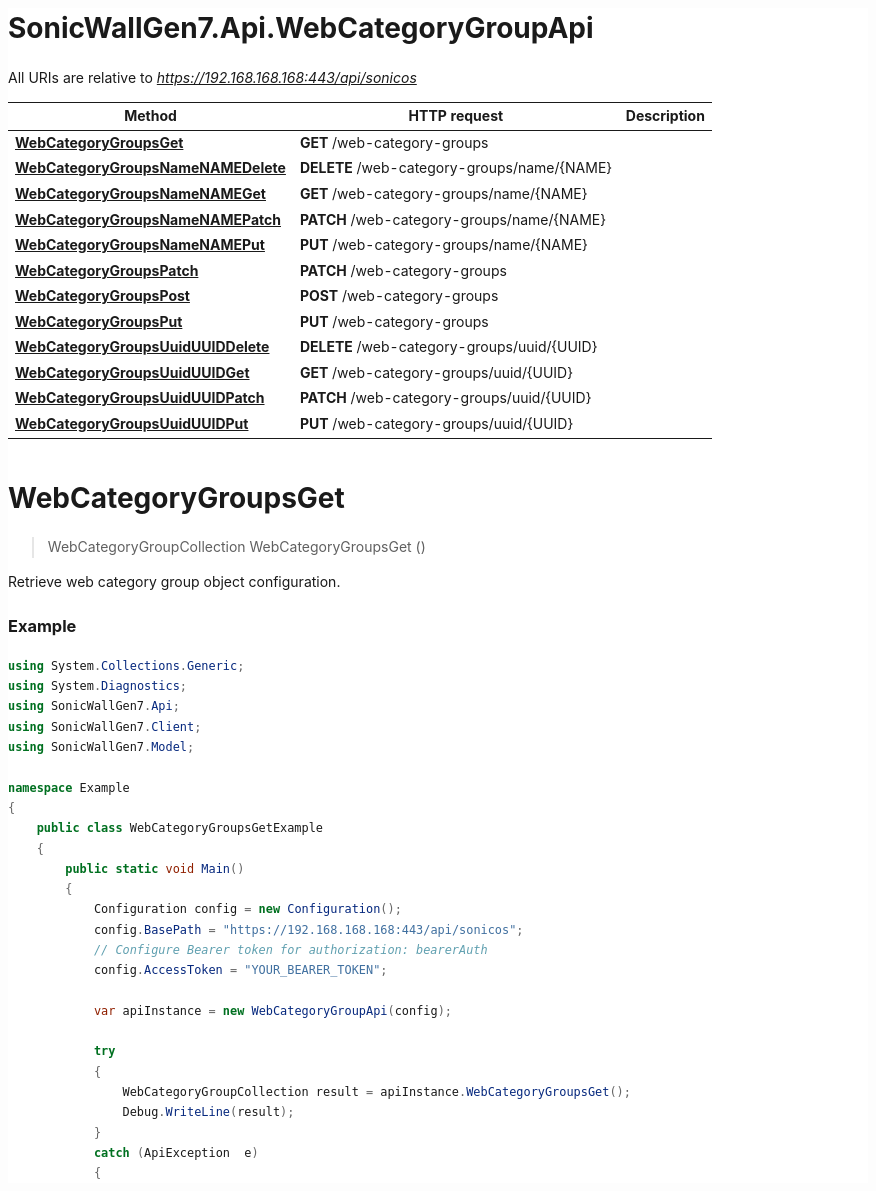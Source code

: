 # SonicWallGen7.Api.WebCategoryGroupApi

All URIs are relative to *https://192.168.168.168:443/api/sonicos*

| Method | HTTP request | Description |
|--------|--------------|-------------|
| [**WebCategoryGroupsGet**](WebCategoryGroupApi.md#webcategorygroupsget) | **GET** /web-category-groups |  |
| [**WebCategoryGroupsNameNAMEDelete**](WebCategoryGroupApi.md#webcategorygroupsnamenamedelete) | **DELETE** /web-category-groups/name/{NAME} |  |
| [**WebCategoryGroupsNameNAMEGet**](WebCategoryGroupApi.md#webcategorygroupsnamenameget) | **GET** /web-category-groups/name/{NAME} |  |
| [**WebCategoryGroupsNameNAMEPatch**](WebCategoryGroupApi.md#webcategorygroupsnamenamepatch) | **PATCH** /web-category-groups/name/{NAME} |  |
| [**WebCategoryGroupsNameNAMEPut**](WebCategoryGroupApi.md#webcategorygroupsnamenameput) | **PUT** /web-category-groups/name/{NAME} |  |
| [**WebCategoryGroupsPatch**](WebCategoryGroupApi.md#webcategorygroupspatch) | **PATCH** /web-category-groups |  |
| [**WebCategoryGroupsPost**](WebCategoryGroupApi.md#webcategorygroupspost) | **POST** /web-category-groups |  |
| [**WebCategoryGroupsPut**](WebCategoryGroupApi.md#webcategorygroupsput) | **PUT** /web-category-groups |  |
| [**WebCategoryGroupsUuidUUIDDelete**](WebCategoryGroupApi.md#webcategorygroupsuuiduuiddelete) | **DELETE** /web-category-groups/uuid/{UUID} |  |
| [**WebCategoryGroupsUuidUUIDGet**](WebCategoryGroupApi.md#webcategorygroupsuuiduuidget) | **GET** /web-category-groups/uuid/{UUID} |  |
| [**WebCategoryGroupsUuidUUIDPatch**](WebCategoryGroupApi.md#webcategorygroupsuuiduuidpatch) | **PATCH** /web-category-groups/uuid/{UUID} |  |
| [**WebCategoryGroupsUuidUUIDPut**](WebCategoryGroupApi.md#webcategorygroupsuuiduuidput) | **PUT** /web-category-groups/uuid/{UUID} |  |

<a id="webcategorygroupsget"></a>
# **WebCategoryGroupsGet**
> WebCategoryGroupCollection WebCategoryGroupsGet ()



Retrieve web category group object configuration.

### Example
```csharp
using System.Collections.Generic;
using System.Diagnostics;
using SonicWallGen7.Api;
using SonicWallGen7.Client;
using SonicWallGen7.Model;

namespace Example
{
    public class WebCategoryGroupsGetExample
    {
        public static void Main()
        {
            Configuration config = new Configuration();
            config.BasePath = "https://192.168.168.168:443/api/sonicos";
            // Configure Bearer token for authorization: bearerAuth
            config.AccessToken = "YOUR_BEARER_TOKEN";

            var apiInstance = new WebCategoryGroupApi(config);

            try
            {
                WebCategoryGroupCollection result = apiInstance.WebCategoryGroupsGet();
                Debug.WriteLine(result);
            }
            catch (ApiException  e)
            {
```